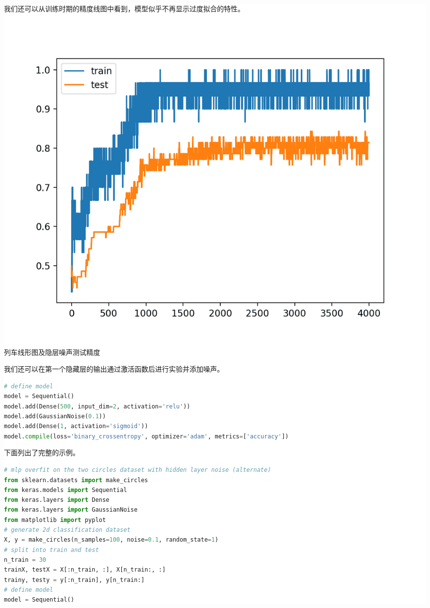 我们还可以从训练时期的精度线图中看到，模型似乎不再显示过度拟合的特性。

![Line Plot of Train and Test Accuracy With Hidden Layer Noise](img/cc89ef643c716422c9c594041477b7d5.png)

列车线形图及隐层噪声测试精度

我们还可以在第一个隐藏层的输出通过激活函数后进行实验并添加噪声。

```py
# define model
model = Sequential()
model.add(Dense(500, input_dim=2, activation='relu'))
model.add(GaussianNoise(0.1))
model.add(Dense(1, activation='sigmoid'))
model.compile(loss='binary_crossentropy', optimizer='adam', metrics=['accuracy'])
```

下面列出了完整的示例。

```py
# mlp overfit on the two circles dataset with hidden layer noise (alternate)
from sklearn.datasets import make_circles
from keras.models import Sequential
from keras.layers import Dense
from keras.layers import GaussianNoise
from matplotlib import pyplot
# generate 2d classification dataset
X, y = make_circles(n_samples=100, noise=0.1, random_state=1)
# split into train and test
n_train = 30
trainX, testX = X[:n_train, :], X[n_train:, :]
trainy, testy = y[:n_train], y[n_train:]
# define model
model = Sequential()
```
